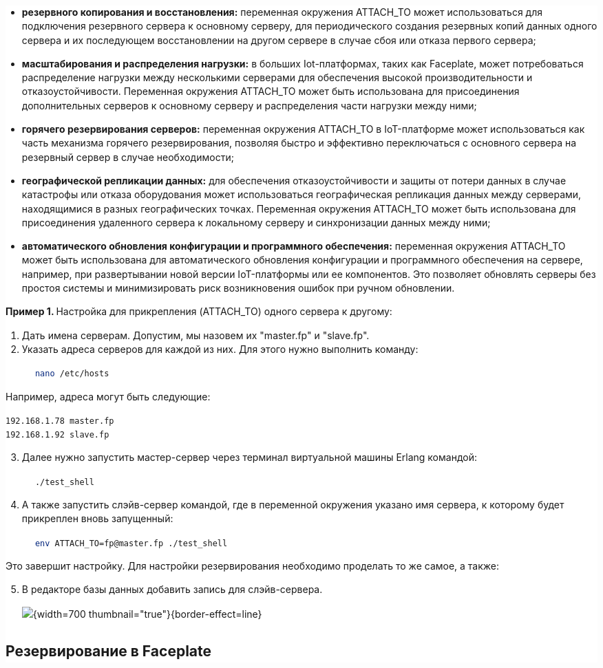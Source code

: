 - <b> резервного копирования и восстановления:</b> переменная окружения ATTACH_TO может использоваться для подключения резервного сервера к основному серверу, для периодического создания резервных копий данных одного сервера и их последующем восстановлении на другом сервере в случае сбоя или отказа первого сервера;

- <b> масштабирования и распределения нагрузки:</b> в больших Iot-платформах, таких как Faceplate, может потребоваться распределение нагрузки между несколькими серверами для обеспечения высокой производительности и отказоустойчивости. Переменная окружения ATTACH_TO может быть использована для присоединения дополнительных серверов к основному серверу и распределения части нагрузки между ними;

- <b> горячего резервирования серверов:</b> переменная окружения ATTACH_TO в IoT-платформе может использоваться как часть механизма горячего резервирования, позволяя быстро и эффективно переключаться с основного сервера на резервный сервер в случае необходимости;

- <b> географической репликации данных:</b> для обеспечения отказоустойчивости и защиты от потери данных в случае катастрофы или отказа оборудования может использоваться географическая репликация данных между серверами, находящимися в разных географических точках. Переменная окружения ATTACH_TO может быть использована для присоединения удаленного сервера к локальному серверу и синхронизации данных между ними;

- <b> автоматического обновления конфигурации и программного обеспечения:</b> переменная окружения ATTACH_TO может быть использована для автоматического обновления конфигурации и программного обеспечения на сервере, например, при развертывании новой версии IoT-платформы или ее компонентов. Это позволяет обновлять серверы без простоя системы и минимизировать риск возникновения ошибок при ручном обновлении.

<b>Пример 1. </b> Настройка для прикрепления (ATTACH_TO) одного сервера к другому:

1.	Дать имена серверам. Допустим, мы назовем их "master.fp" и "slave.fp".
2.	Указать адреса серверов для каждой из них. Для этого нужно выполнить команду:
```bash
      nano /etc/hosts
```
Например, адреса могут быть следующие:
```bash
192.168.1.78 master.fp
192.168.1.92 slave.fp
```
3.	Далее нужно запустить мастер-сервер через терминал виртуальной машины Erlang командой:
```bash
      ./test_shell
```
4.	А также запустить слэйв-сервер командой, где в переменной окружения указано имя сервера, к которому будет прикреплен вновь запущенный:
```bash
      env ATTACH_TO=fp@master.fp ./test_shell
```
Это завершит настройку. Для настройки резервирования необходимо проделать то же самое, а также:

5. В редакторе базы данных добавить запись для слэйв-сервера.

   ![](Servers.5.png){width=700 thumbnail="true"}{border-effect=line}

## Резервирование в Faceplate
